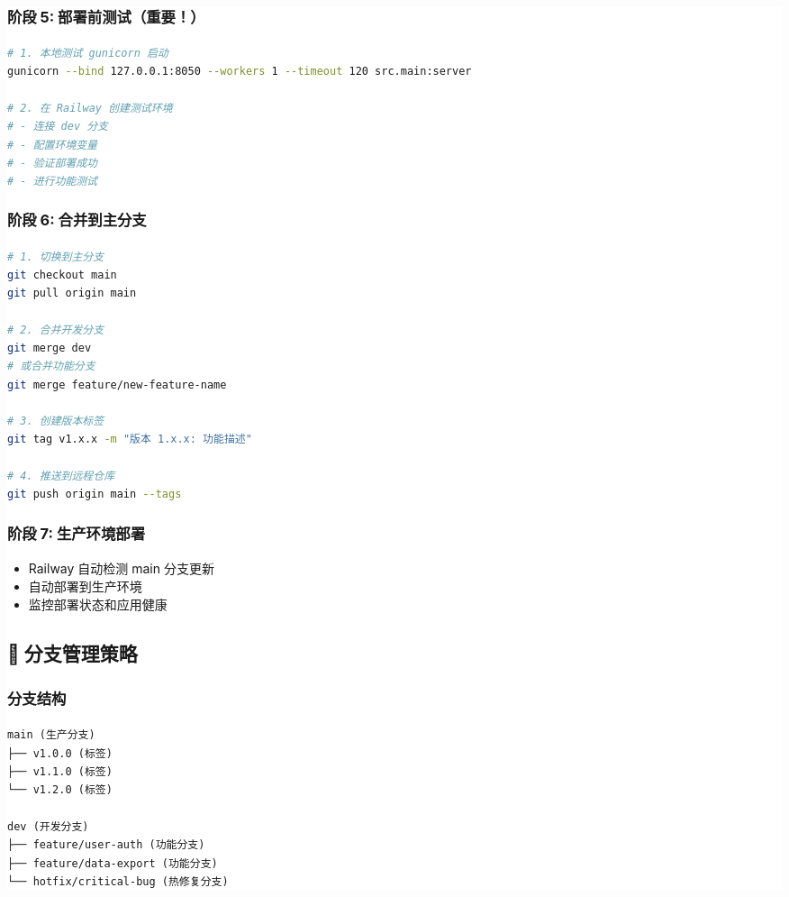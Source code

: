 
### 阶段 5: 部署前测试（重要！）

```bash
# 1. 本地测试 gunicorn 启动
gunicorn --bind 127.0.0.1:8050 --workers 1 --timeout 120 src.main:server

# 2. 在 Railway 创建测试环境
# - 连接 dev 分支
# - 配置环境变量
# - 验证部署成功
# - 进行功能测试
```

### 阶段 6: 合并到主分支

```bash
# 1. 切换到主分支
git checkout main
git pull origin main

# 2. 合并开发分支
git merge dev
# 或合并功能分支
git merge feature/new-feature-name

# 3. 创建版本标签
git tag v1.x.x -m "版本 1.x.x: 功能描述"

# 4. 推送到远程仓库
git push origin main --tags
```

### 阶段 7: 生产环境部署

- Railway 自动检测 main 分支更新
- 自动部署到生产环境
- 监控部署状态和应用健康

## 🌿 分支管理策略

### 分支结构

```
main (生产分支)
├── v1.0.0 (标签)
├── v1.1.0 (标签)
└── v1.2.0 (标签)

dev (开发分支)
├── feature/user-auth (功能分支)
├── feature/data-export (功能分支)
└── hotfix/critical-bug (热修复分支)
```
